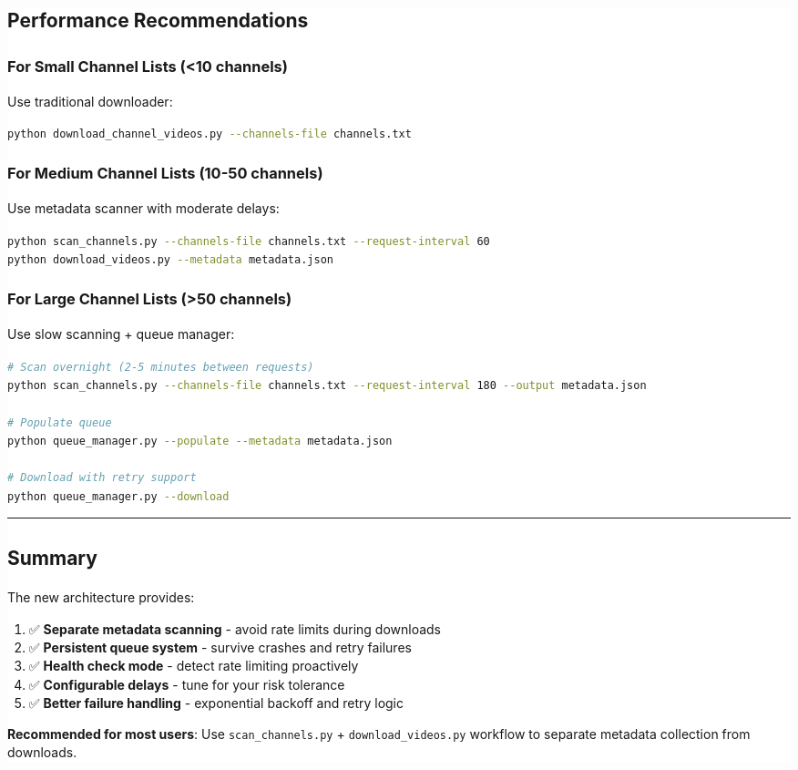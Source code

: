 
## Performance Recommendations

### For Small Channel Lists (<10 channels)

Use traditional downloader:
```bash
python download_channel_videos.py --channels-file channels.txt
```

### For Medium Channel Lists (10-50 channels)

Use metadata scanner with moderate delays:
```bash
python scan_channels.py --channels-file channels.txt --request-interval 60
python download_videos.py --metadata metadata.json
```

### For Large Channel Lists (>50 channels)

Use slow scanning + queue manager:
```bash
# Scan overnight (2-5 minutes between requests)
python scan_channels.py --channels-file channels.txt --request-interval 180 --output metadata.json

# Populate queue
python queue_manager.py --populate --metadata metadata.json

# Download with retry support
python queue_manager.py --download
```

---

## Summary

The new architecture provides:

1. ✅ **Separate metadata scanning** - avoid rate limits during downloads
2. ✅ **Persistent queue system** - survive crashes and retry failures
3. ✅ **Health check mode** - detect rate limiting proactively
4. ✅ **Configurable delays** - tune for your risk tolerance
5. ✅ **Better failure handling** - exponential backoff and retry logic

**Recommended for most users**: Use `scan_channels.py` + `download_videos.py` workflow to separate metadata collection from downloads.
